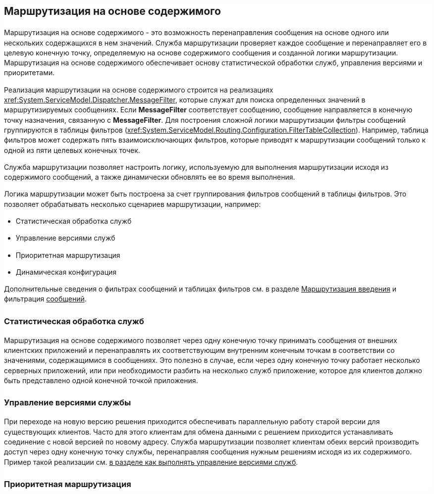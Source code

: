 ## <a name="content-based-routing"></a>Маршрутизация на основе содержимого

Маршрутизация на основе содержимого - это возможность перенаправления сообщения на основе одного или нескольких содержащихся в нем значений. Служба маршрутизации проверяет каждое сообщение и перенаправляет его в целевую конечную точку, определяемую на основе содержимого сообщения и созданной логики маршрутизации. Маршрутизация на основе содержимого обеспечивает основу статистической обработки служб, управления версиями и приоритетами.

Реализация маршрутизации на основе содержимого строится на реализациях <xref:System.ServiceModel.Dispatcher.MessageFilter>, которые служат для поиска определенных значений в маршрутизируемых сообщениях. Если **MessageFilter** соответствует сообщению, сообщение направляется в конечную точку назначения, связанную с **MessageFilter**.  Для построения сложной логики маршрутизации фильтры сообщений группируются в таблицы фильтров (<xref:System.ServiceModel.Routing.Configuration.FilterTableCollection>). Например, таблица фильтров может содержать пять взаимоисключающих фильтров, которые приводят к маршрутизации сообщений только к одной из пяти целевых конечных точек.

Служба маршрутизации позволяет настроить логику, используемую для выполнения маршрутизации исходя из содержимого сообщений, а также динамически обновлять ее во время выполнения.

Логика маршрутизации может быть построена за счет группирования фильтров сообщений в таблицы фильтров. Это позволяет обрабатывать несколько сценариев маршрутизации, например:

- Статистическая обработка служб

- Управление версиями служб

- Приоритетная маршрутизация

- Динамическая конфигурация

Дополнительные сведения о фильтрах сообщений и таблицах фильтров см. в разделе [Маршрутизация введения](routing-introduction.md) и фильтрация [сообщений](message-filters.md).

### <a name="service-aggregation"></a>Статистическая обработка служб

Маршрутизация на основе содержимого позволяет через одну конечную точку принимать сообщения от внешних клиентских приложений и перенаправлять их соответствующим внутренним конечным точкам в соответствии со значениями, содержащимися в сообщениях. Это полезно в случае, если через одну конечную точку работает несколько серверных приложений, или при необходимости разбить на несколько служб приложение, которое для клиентов должно быть представлено одной конечной точкой приложения.

### <a name="service-versioning"></a>Управление версиями службы

При переходе на новую версию решения приходится обеспечивать параллельную работу старой версии для существующих клиентов. Часто для этого клиентам для обмена данными с решением приходится устанавливать соединение с новой версией по новому адресу. Служба маршрутизации позволяет клиентам обеих версий производить доступ через одну конечную точку службы, перенаправляя сообщения нужным решениям исходя из их содержимого. Пример такой реализации см. [в разделе как выполнять управление версиями служб](how-to-service-versioning.md).

### <a name="priority-routing"></a>Приоритетная маршрутизация
